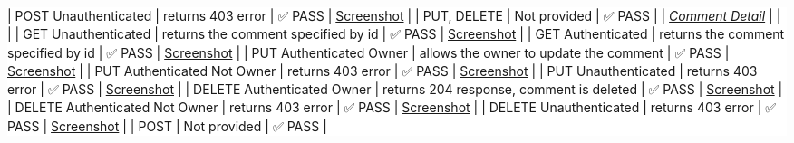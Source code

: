 | POST Unauthenticated                                                         | returns 403 error                                                                                           | ✅ PASS     | [Screenshot](docs/tests/unauthenticated-post-comments.png)               |
| PUT, DELETE                                                                  | Not provided                                                                                                | ✅ PASS     |
| _[Comment Detail](https://photora-api.herokuapp.com/posts/18/comments/20)_   |                                                                                                             |             |
| GET Unauthenticated                                                          | returns the comment specified by id                                                                         | ✅ PASS     | [Screenshot](docs/tests/unauthenticated-get-comments-detail.png)         |
| GET Authenticated                                                            | returns the comment specified by id                                                                         | ✅ PASS     | [Screenshot](docs/tests/authenticated-get-comments-detail.png)           |
| PUT Authenticated Owner                                                      | allows the owner to update the comment                                                                      | ✅ PASS     | [Screenshot](docs/tests/authenticated-owner-put-comments-detail.png)     |
| PUT Authenticated Not Owner                                                  | returns 403 error                                                                                           | ✅ PASS     | [Screenshot](docs/tests/authenticated-not-owner-put-comments-detail.png) |
| PUT Unauthenticated                                                          | returns 403 error                                                                                           | ✅ PASS     | [Screenshot](docs/tests/unauthenticated-put-comments-detail.png)         |
| DELETE Authenticated Owner                                                   | returns 204 response, comment is deleted                                                                    | ✅ PASS     | [Screenshot](docs/tests/authenticated-owner-delete-comments-detail.png)  |
| DELETE Authenticated Not Owner                                               | returns 403 error                                                                                           | ✅ PASS     | [Screenshot](docs/tests/authenticated-not-owner-delete-posts-detail.png) |
| DELETE Unauthenticated                                                       | returns 403 error                                                                                           | ✅ PASS     | [Screenshot](docs/tests/unauthenticated-delete-posts-detail.png)         |
| POST                                                                         | Not provided                                                                                                | ✅ PASS     |
